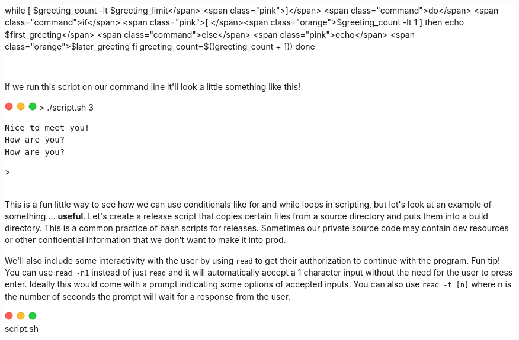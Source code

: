 <span class="command">while</span> <span class="pink">[ </span><span class="orange">$greeting_count -lt $greeting_limit</span> <span class="pink">]</span>
<span class="command">do</span>
    <span class="command">if</span> <span class="pink">[ </span><span class="orange">$greeting_count -lt <span class="pink">1 ]</span>
    <span class="command">then</span>
        <span class="pink">echo</span> <span class="orange">$first_greeting</span>
    <span class="command">else</span>
        <span class="pink">echo</span> <span class="orange">$later_greeting</span>
    <span class="command">fi</span>
    greeting_count=<span class="orange">$((greeting_count + 1))</span>
<span class="command">done</span>
</pre>
</div>
<br/>

If we run this script on our command line it'll look a little something like this!

<div class="codeblock">
<svg xmlns="http://www.w3.org/2000/svg" width="54" height="14" viewBox="0 0 54 14"><g fill="none" fill-rule="evenodd" transform="translate(1 1)"><circle cx="6" cy="6" r="6" fill="#FF5F56" stroke="#E0443E" strokeWidth=".5"></circle><circle cx="26" cy="6" r="6" fill="#FFBD2E" stroke="#DEA123" strokeWidth=".5"></circle><circle cx="46" cy="6" r="6" fill="#27C93F" stroke="#1AAB29" strokeWidth=".5"></circle></g></svg>
<span class="display-block"></span>
<span class="ps1">> </span><span class="command">./script.sh 3</span>
<pre class="result">
Nice to meet you!
How are you?
How are you?
</pre>
<span class="ps1">></span>
</div>
<br />

This is a fun little way to see how we can use conditionals like for and while loops in scripting, but let's look at an example of something.... **useful**. Let's create a release script that copies certain files from a source directory and puts them into a build directory. This is a common practice of bash scripts for releases. Sometimes our private source code may contain dev resources or other confidential information that we don't want to make it into prod.

We'll also include some interactivity with the user by using `read` to get their authorization to continue with the program. Fun tip! You can use `read -n1` instead of just `read` and it will automatically accept a 1 character input without the need for the user to press enter. Ideally this would come with a prompt indicating some options of accepted inputs. You can also use `read -t [n]` where n is the number of seconds the prompt will wait for a response from the user.

<div class="codeblock">
<svg xmlns="http://www.w3.org/2000/svg" width="54" height="14" viewBox="0 0 54 14"><g fill="none" fill-rule="evenodd" transform="translate(1 1)"><circle cx="6" cy="6" r="6" fill="#FF5F56" stroke="#E0443E" strokeWidth=".5"></circle><circle cx="26" cy="6" r="6" fill="#FFBD2E" stroke="#DEA123" strokeWidth=".5"></circle><circle cx="46" cy="6" r="6" fill="#27C93F" stroke="#1AAB29" strokeWidth=".5"></circle></g></svg>
<div class="inline-block">script.sh</div>
